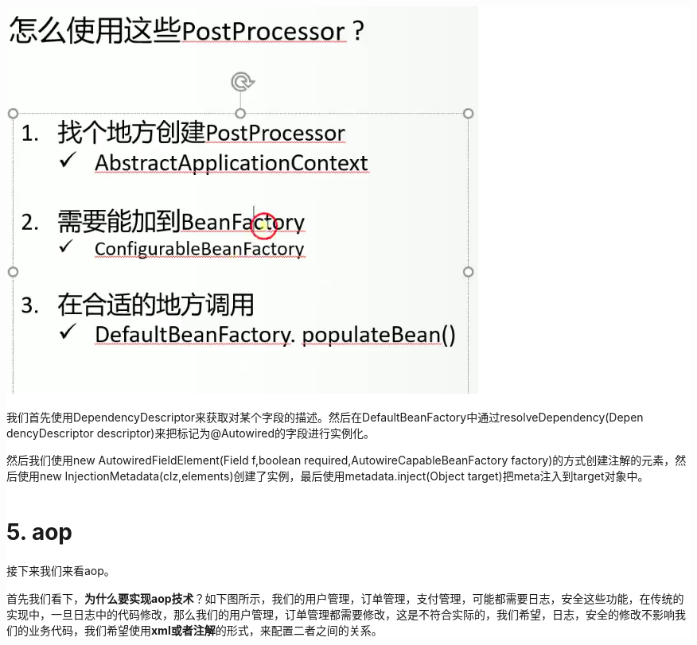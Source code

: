 <img src="img/20190930154219.png" style="zoom:80%;" />

我们首先使用DependencyDescriptor来获取对某个字段的描述。然后在DefaultBeanFactory中通过resolveDependency(Depen dencyDescriptor descriptor)来把标记为@Autowired的字段进行实例化。

然后我们使用new AutowiredFieldElement(Field f,boolean required,AutowireCapableBeanFactory factory)的方式创建注解的元素，然后使用new InjectionMetadata(clz,elements)创建了实例，最后使用metadata.inject(Object target)把meta注入到target对象中。

# 5. aop

接下来我们来看aop。

首先我们看下，**为什么要实现aop技术**？如下图所示，我们的用户管理，订单管理，支付管理，可能都需要日志，安全这些功能，在传统的实现中，一旦日志中的代码修改，那么我们的用户管理，订单管理都需要修改，这是不符合实际的，我们希望，日志，安全的修改不影响我们的业务代码，我们希望使用**xml或者注解**的形式，来配置二者之间的关系。
